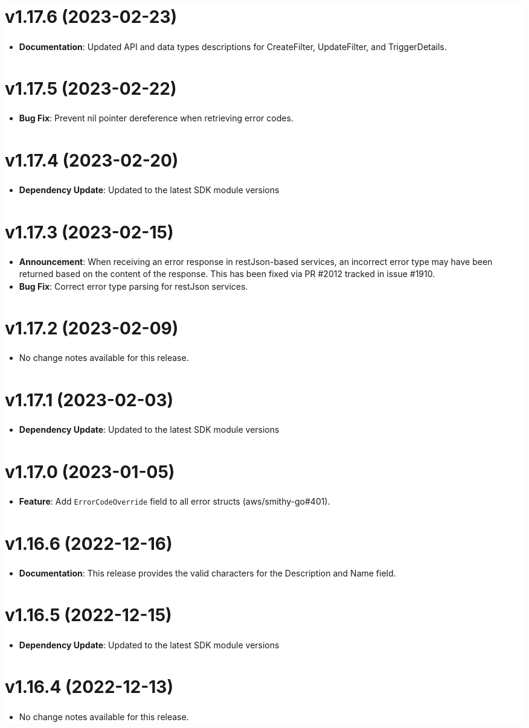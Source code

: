 # v1.17.6 (2023-02-23)

* **Documentation**: Updated API and data types descriptions for CreateFilter, UpdateFilter, and TriggerDetails.

# v1.17.5 (2023-02-22)

* **Bug Fix**: Prevent nil pointer dereference when retrieving error codes.

# v1.17.4 (2023-02-20)

* **Dependency Update**: Updated to the latest SDK module versions

# v1.17.3 (2023-02-15)

* **Announcement**: When receiving an error response in restJson-based services, an incorrect error type may have been returned based on the content of the response. This has been fixed via PR #2012 tracked in issue #1910.
* **Bug Fix**: Correct error type parsing for restJson services.

# v1.17.2 (2023-02-09)

* No change notes available for this release.

# v1.17.1 (2023-02-03)

* **Dependency Update**: Updated to the latest SDK module versions

# v1.17.0 (2023-01-05)

* **Feature**: Add `ErrorCodeOverride` field to all error structs (aws/smithy-go#401).

# v1.16.6 (2022-12-16)

* **Documentation**: This release provides the valid characters for the Description and Name field.

# v1.16.5 (2022-12-15)

* **Dependency Update**: Updated to the latest SDK module versions

# v1.16.4 (2022-12-13)

* No change notes available for this release.
